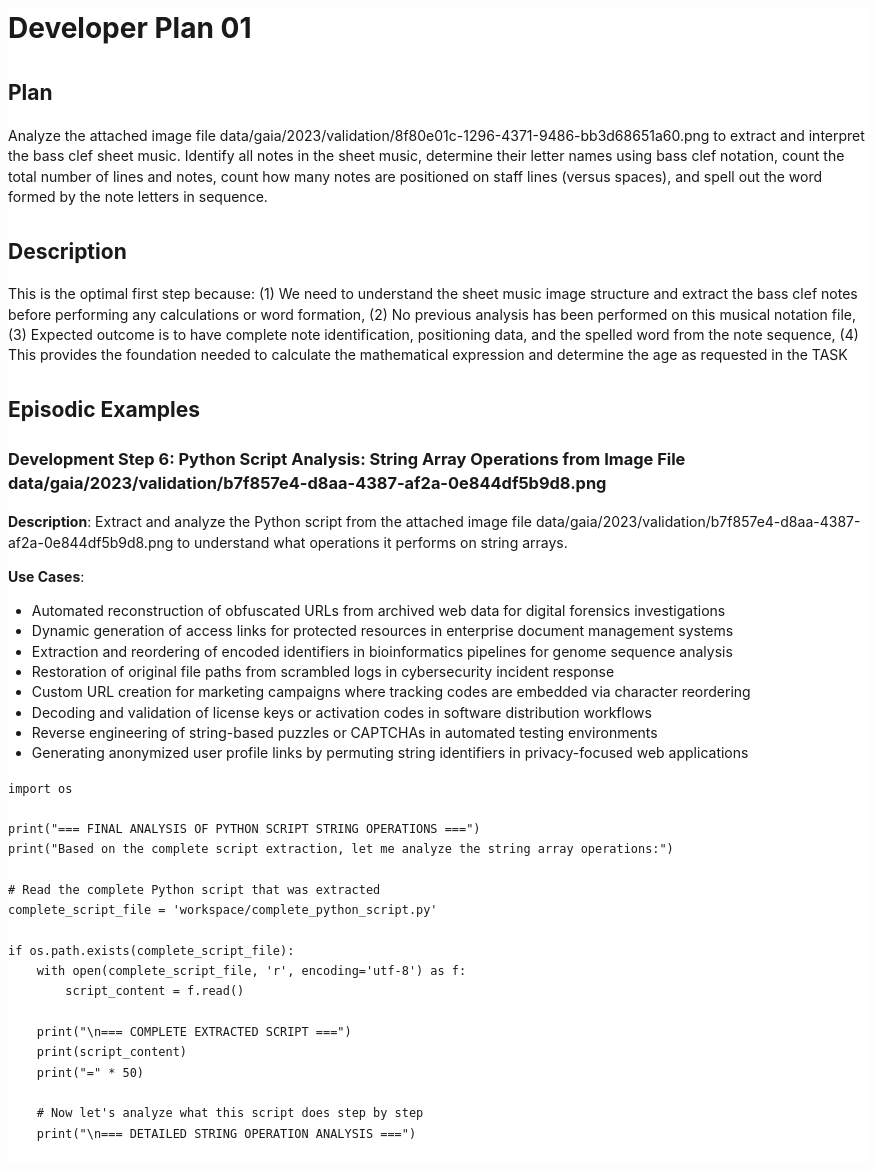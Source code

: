 # Developer Plan 01

## Plan
Analyze the attached image file data/gaia/2023/validation/8f80e01c-1296-4371-9486-bb3d68651a60.png to extract and interpret the bass clef sheet music. Identify all notes in the sheet music, determine their letter names using bass clef notation, count the total number of lines and notes, count how many notes are positioned on staff lines (versus spaces), and spell out the word formed by the note letters in sequence.

## Description
This is the optimal first step because: (1) We need to understand the sheet music image structure and extract the bass clef notes before performing any calculations or word formation, (2) No previous analysis has been performed on this musical notation file, (3) Expected outcome is to have complete note identification, positioning data, and the spelled word from the note sequence, (4) This provides the foundation needed to calculate the mathematical expression and determine the age as requested in the TASK

## Episodic Examples
### Development Step 6: Python Script Analysis: String Array Operations from Image File data/gaia/2023/validation/b7f857e4-d8aa-4387-af2a-0e844df5b9d8.png

**Description**: Extract and analyze the Python script from the attached image file data/gaia/2023/validation/b7f857e4-d8aa-4387-af2a-0e844df5b9d8.png to understand what operations it performs on string arrays.

**Use Cases**:
- Automated reconstruction of obfuscated URLs from archived web data for digital forensics investigations
- Dynamic generation of access links for protected resources in enterprise document management systems
- Extraction and reordering of encoded identifiers in bioinformatics pipelines for genome sequence analysis
- Restoration of original file paths from scrambled logs in cybersecurity incident response
- Custom URL creation for marketing campaigns where tracking codes are embedded via character reordering
- Decoding and validation of license keys or activation codes in software distribution workflows
- Reverse engineering of string-based puzzles or CAPTCHAs in automated testing environments
- Generating anonymized user profile links by permuting string identifiers in privacy-focused web applications

```
import os

print("=== FINAL ANALYSIS OF PYTHON SCRIPT STRING OPERATIONS ===")
print("Based on the complete script extraction, let me analyze the string array operations:")

# Read the complete Python script that was extracted
complete_script_file = 'workspace/complete_python_script.py'

if os.path.exists(complete_script_file):
    with open(complete_script_file, 'r', encoding='utf-8') as f:
        script_content = f.read()
    
    print("\n=== COMPLETE EXTRACTED SCRIPT ===")
    print(script_content)
    print("=" * 50)
    
    # Now let's analyze what this script does step by step
    print("\n=== DETAILED STRING OPERATION ANALYSIS ===")
    
```